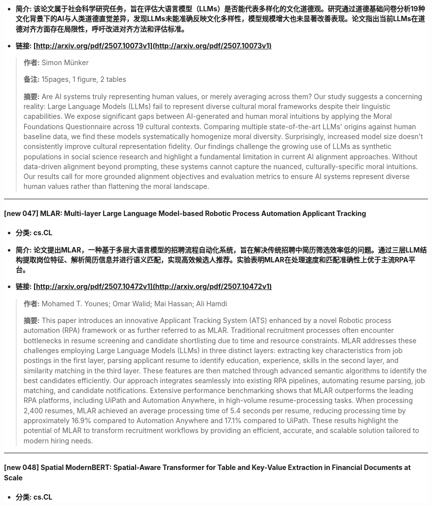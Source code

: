 - **简介: 该论文属于社会科学研究任务，旨在评估大语言模型（LLMs）是否能代表多样化的文化道德观。研究通过道德基础问卷分析19种文化背景下的AI与人类道德直觉差异，发现LLMs未能准确反映文化多样性，模型规模增大也未显著改善表现。论文指出当前LLMs在道德对齐方面存在局限性，呼吁改进对齐方法和评估标准。**

- **链接: [http://arxiv.org/pdf/2507.10073v1](http://arxiv.org/pdf/2507.10073v1)**

> **作者:** Simon Münker
>
> **备注:** 15pages, 1 figure, 2 tables
>
> **摘要:** Are AI systems truly representing human values, or merely averaging across them? Our study suggests a concerning reality: Large Language Models (LLMs) fail to represent diverse cultural moral frameworks despite their linguistic capabilities. We expose significant gaps between AI-generated and human moral intuitions by applying the Moral Foundations Questionnaire across 19 cultural contexts. Comparing multiple state-of-the-art LLMs' origins against human baseline data, we find these models systematically homogenize moral diversity. Surprisingly, increased model size doesn't consistently improve cultural representation fidelity. Our findings challenge the growing use of LLMs as synthetic populations in social science research and highlight a fundamental limitation in current AI alignment approaches. Without data-driven alignment beyond prompting, these systems cannot capture the nuanced, culturally-specific moral intuitions. Our results call for more grounded alignment objectives and evaluation metrics to ensure AI systems represent diverse human values rather than flattening the moral landscape.
>
---
#### [new 047] MLAR: Multi-layer Large Language Model-based Robotic Process Automation Applicant Tracking
- **分类: cs.CL**

- **简介: 论文提出MLAR，一种基于多层大语言模型的招聘流程自动化系统，旨在解决传统招聘中简历筛选效率低的问题。通过三层LLM结构提取岗位特征、解析简历信息并进行语义匹配，实现高效候选人推荐。实验表明MLAR在处理速度和匹配准确性上优于主流RPA平台。**

- **链接: [http://arxiv.org/pdf/2507.10472v1](http://arxiv.org/pdf/2507.10472v1)**

> **作者:** Mohamed T. Younes; Omar Walid; Mai Hassan; Ali Hamdi
>
> **摘要:** This paper introduces an innovative Applicant Tracking System (ATS) enhanced by a novel Robotic process automation (RPA) framework or as further referred to as MLAR. Traditional recruitment processes often encounter bottlenecks in resume screening and candidate shortlisting due to time and resource constraints. MLAR addresses these challenges employing Large Language Models (LLMs) in three distinct layers: extracting key characteristics from job postings in the first layer, parsing applicant resume to identify education, experience, skills in the second layer, and similarity matching in the third layer. These features are then matched through advanced semantic algorithms to identify the best candidates efficiently. Our approach integrates seamlessly into existing RPA pipelines, automating resume parsing, job matching, and candidate notifications. Extensive performance benchmarking shows that MLAR outperforms the leading RPA platforms, including UiPath and Automation Anywhere, in high-volume resume-processing tasks. When processing 2,400 resumes, MLAR achieved an average processing time of 5.4 seconds per resume, reducing processing time by approximately 16.9% compared to Automation Anywhere and 17.1% compared to UiPath. These results highlight the potential of MLAR to transform recruitment workflows by providing an efficient, accurate, and scalable solution tailored to modern hiring needs.
>
---
#### [new 048] Spatial ModernBERT: Spatial-Aware Transformer for Table and Key-Value Extraction in Financial Documents at Scale
- **分类: cs.CL**
